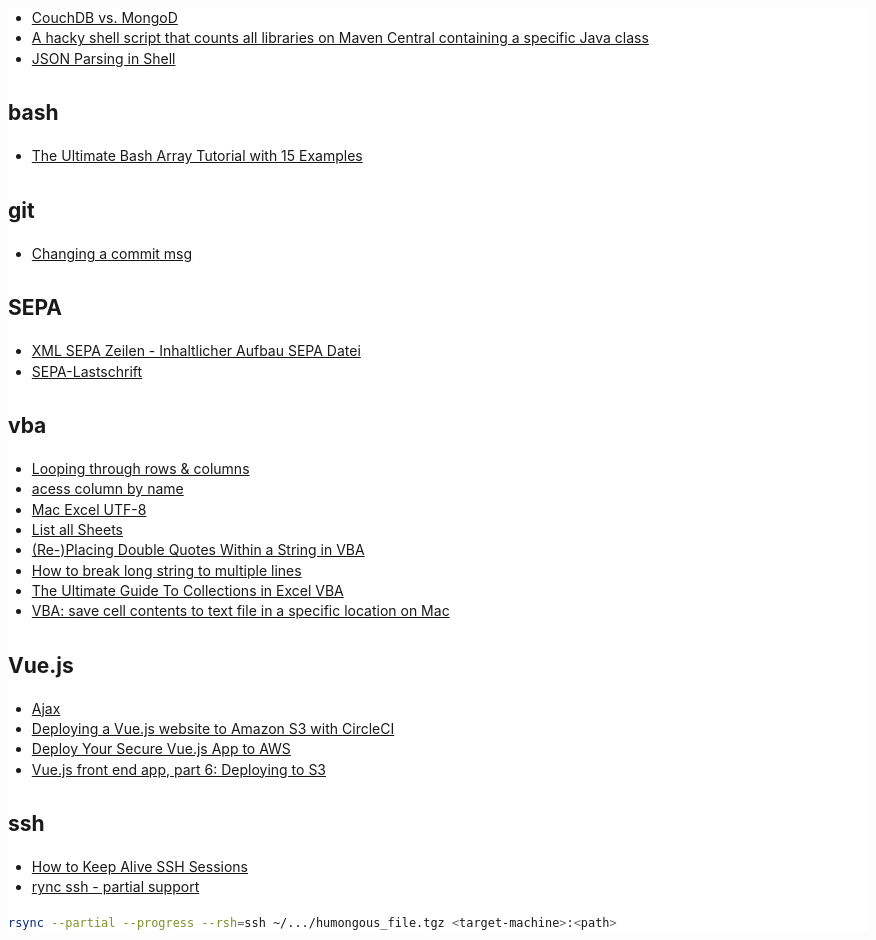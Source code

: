 * [CouchDB vs. MongoD](https://db-engines.com/de/system/CouchDB%3BMongoDB)
* [A hacky shell script that counts all libraries on Maven Central containing a specific Java class](https://gist.github.com/ferstl/3085910)
* [JSON Parsing in Shell](https://stackoverflow.com/questions/352098/how-can-i-pretty-print-json-in-a-unix-shell-script?rq=1)

## bash
* [The Ultimate Bash Array Tutorial with 15 Examples](https://www.thegeekstuff.com/2010/06/bash-array-tutorial/)

## git
* [Changing a commit msg](https://help.github.com/articles/changing-a-commit-message/)

## SEPA
* [XML SEPA Zeilen - Inhaltlicher Aufbau SEPA Datei](https://www.hettwer-beratung.de/sepa-spezialwissen/sepa-technische-anforderungen/xml-sepa-zeilen-inhaltlicher-aufbau/)
* [SEPA-Lastschrift](https://die-dk.de/zahlungsverkehr/sepa/inhalte-der-sepa/sepa-lastschrift/)



## vba
* [Looping through rows & columns](https://stackoverflow.com/questions/42837959/loop-through-rows-and-columns-excel-macro-vba)
* [acess column by name](https://superuser.com/questions/875848/referencing-cell-only-by-column-name-in-excel-2010-vba)
* [Mac Excel UTF-8](https://stackoverflow.com/questions/41946262/mac-excel-generate-utf-8-using-vba)
* [List all Sheets](https://www.ozgrid.com/forum/forum/help-forums/excel-general/52431-list-all-worksheet-names)
* [(Re-)Placing Double Quotes Within a String in VBA
](https://stackoverflow.com/questions/42960548/placing-double-quotes-within-a-string-in-vba)
* [How to break long string to multiple lines
](https://stackoverflow.com/questions/16624550/how-to-break-long-string-to-multiple-lines)
* [The Ultimate Guide To Collections in Excel VBA](https://excelmacromastery.com/excel-vba-collections/#Using_Collections_with_Functions_and_Subs)
* [VBA: save cell contents to text file in a specific location on Mac
](https://stackoverflow.com/questions/15183416/vba-save-cell-contents-to-text-file-in-a-specific-location-on-mac)

## Vue.js
* [Ajax](https://www.techiediaries.com/vuejs-ajax-http/)
* [Deploying a Vue.js website to Amazon S3 with CircleCI](https://dev.to/rossta/deploying-a-vuejs-website-to-amazon-s3-with-circleci--5hh7)
* [Deploy Your Secure Vue.js App to AWS](https://developer.okta.com/blog/2018/07/03/deploy-vue-app-aws)
* [Vue.js front end app, part 6: Deploying to S3](https://paweljw.github.io/2018/04/vue.js-front-end-app-part-6-deploying-to-s3/)


## ssh
* [How to Keep Alive SSH Sessions](https://patrickmn.com/aside/how-to-keep-alive-ssh-sessions/)
* [rync ssh - partial support](https://stackoverflow.com/questions/20860896/is-there-a-way-to-continue-broken-scp-secure-copy-command-process-in-linux)
```bash
rsync --partial --progress --rsh=ssh ~/.../humongous_file.tgz <target-machine>:<path>
```
